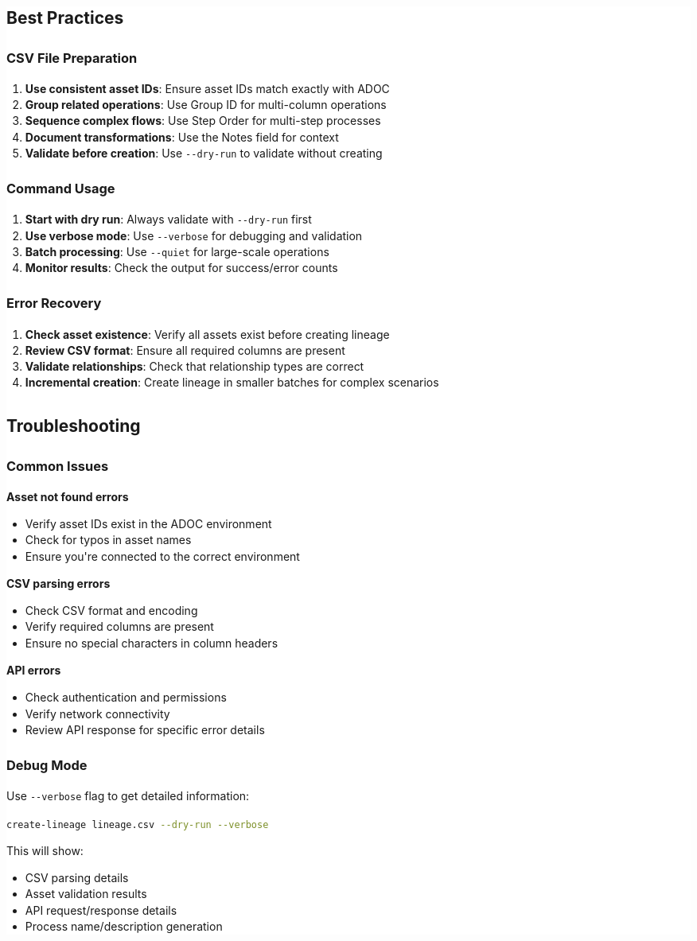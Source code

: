 ## Best Practices

### CSV File Preparation

1. **Use consistent asset IDs**: Ensure asset IDs match exactly with ADOC
2. **Group related operations**: Use Group ID for multi-column operations
3. **Sequence complex flows**: Use Step Order for multi-step processes
4. **Document transformations**: Use the Notes field for context
5. **Validate before creation**: Use `--dry-run` to validate without creating

### Command Usage

1. **Start with dry run**: Always validate with `--dry-run` first
2. **Use verbose mode**: Use `--verbose` for debugging and validation
3. **Batch processing**: Use `--quiet` for large-scale operations
4. **Monitor results**: Check the output for success/error counts

### Error Recovery

1. **Check asset existence**: Verify all assets exist before creating lineage
2. **Review CSV format**: Ensure all required columns are present
3. **Validate relationships**: Check that relationship types are correct
4. **Incremental creation**: Create lineage in smaller batches for complex scenarios

## Troubleshooting

### Common Issues

**Asset not found errors**
- Verify asset IDs exist in the ADOC environment
- Check for typos in asset names
- Ensure you're connected to the correct environment

**CSV parsing errors**
- Check CSV format and encoding
- Verify required columns are present
- Ensure no special characters in column headers

**API errors**
- Check authentication and permissions
- Verify network connectivity
- Review API response for specific error details

### Debug Mode

Use `--verbose` flag to get detailed information:

```bash
create-lineage lineage.csv --dry-run --verbose
```

This will show:
- CSV parsing details
- Asset validation results
- API request/response details
- Process name/description generation
